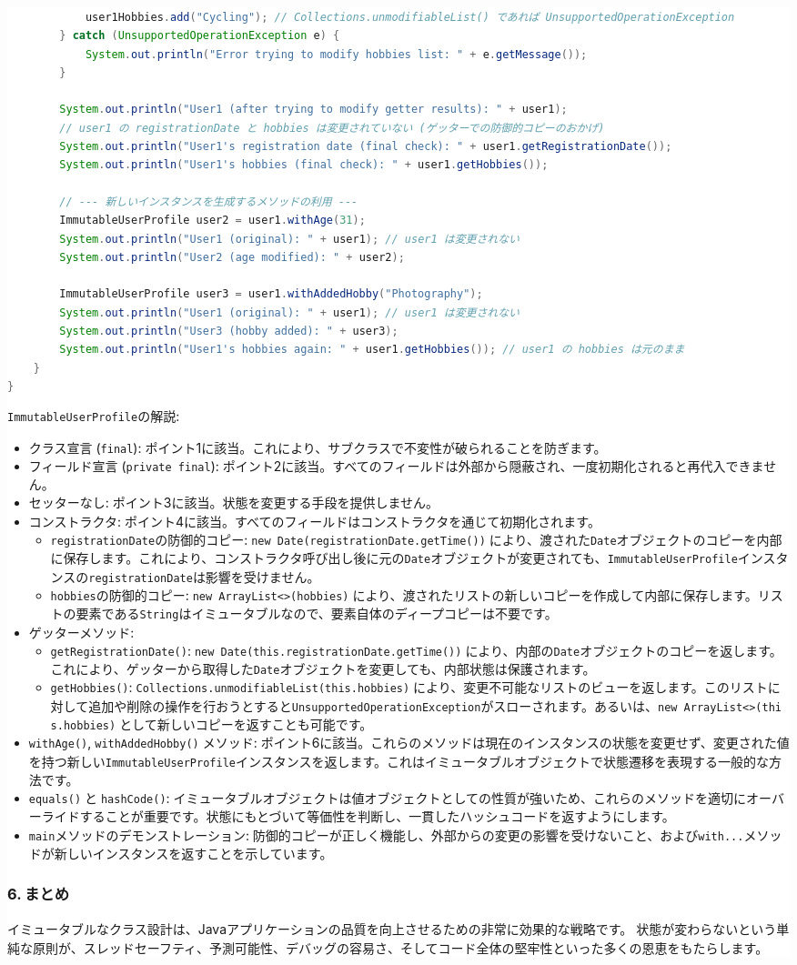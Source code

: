 ```java
            user1Hobbies.add("Cycling"); // Collections.unmodifiableList() であれば UnsupportedOperationException
        } catch (UnsupportedOperationException e) {
            System.out.println("Error trying to modify hobbies list: " + e.getMessage());
        }

        System.out.println("User1 (after trying to modify getter results): " + user1);
        // user1 の registrationDate と hobbies は変更されていない (ゲッターでの防御的コピーのおかげ)
        System.out.println("User1's registration date (final check): " + user1.getRegistrationDate());
        System.out.println("User1's hobbies (final check): " + user1.getHobbies());

        // --- 新しいインスタンスを生成するメソッドの利用 ---
        ImmutableUserProfile user2 = user1.withAge(31);
        System.out.println("User1 (original): " + user1); // user1 は変更されない
        System.out.println("User2 (age modified): " + user2);

        ImmutableUserProfile user3 = user1.withAddedHobby("Photography");
        System.out.println("User1 (original): " + user1); // user1 は変更されない
        System.out.println("User3 (hobby added): " + user3);
        System.out.println("User1's hobbies again: " + user1.getHobbies()); // user1 の hobbies は元のまま
    }
}
```

`ImmutableUserProfile`の解説:

* クラス宣言 (`final`): ポイント1に該当。これにより、サブクラスで不変性が破られることを防ぎます。
* フィールド宣言 (`private final`): ポイント2に該当。すべてのフィールドは外部から隠蔽され、一度初期化されると再代入できません。
* セッターなし: ポイント3に該当。状態を変更する手段を提供しません。
* コンストラクタ: ポイント4に該当。すべてのフィールドはコンストラクタを通じて初期化されます。
    * `registrationDate`の防御的コピー: `new Date(registrationDate.getTime())` により、渡された`Date`オブジェクトのコピーを内部に保存します。これにより、コンストラクタ呼び出し後に元の`Date`オブジェクトが変更されても、`ImmutableUserProfile`インスタンスの`registrationDate`は影響を受けません。
    * `hobbies`の防御的コピー: `new ArrayList<>(hobbies)` により、渡されたリストの新しいコピーを作成して内部に保存します。リストの要素である`String`はイミュータブルなので、要素自体のディープコピーは不要です。
* ゲッターメソッド:
    * `getRegistrationDate()`: `new Date(this.registrationDate.getTime())` により、内部の`Date`オブジェクトのコピーを返します。これにより、ゲッターから取得した`Date`オブジェクトを変更しても、内部状態は保護されます。
    * `getHobbies()`: `Collections.unmodifiableList(this.hobbies)` により、変更不可能なリストのビューを返します。このリストに対して追加や削除の操作を行おうとすると`UnsupportedOperationException`がスローされます。あるいは、`new ArrayList<>(this.hobbies)` として新しいコピーを返すことも可能です。
* `withAge()`, `withAddedHobby()` メソッド: ポイント6に該当。これらのメソッドは現在のインスタンスの状態を変更せず、変更された値を持つ新しい`ImmutableUserProfile`インスタンスを返します。これはイミュータブルオブジェクトで状態遷移を表現する一般的な方法です。
* `equals()` と `hashCode()`: イミュータブルオブジェクトは値オブジェクトとしての性質が強いため、これらのメソッドを適切にオーバーライドすることが重要です。状態にもとづいて等価性を判断し、一貫したハッシュコードを返すようにします。
* `main`メソッドのデモンストレーション: 防御的コピーが正しく機能し、外部からの変更の影響を受けないこと、および`with...`メソッドが新しいインスタンスを返すことを示しています。

### 6\. まとめ

イミュータブルなクラス設計は、Javaアプリケーションの品質を向上させるための非常に効果的な戦略です。
状態が変わらないという単純な原則が、スレッドセーフティ、予測可能性、デバッグの容易さ、そしてコード全体の堅牢性といった多くの恩恵をもたらします。
